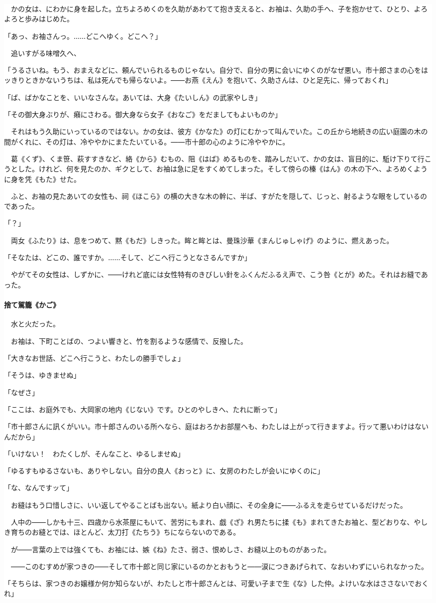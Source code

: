 　かの女は、にわかに身を起した。立ちよろめくのを久助があわてて抱き支えると、お袖は、久助の手へ、子を抱かせて、ひとり、よろよろと歩みはじめた。

「あっ、お袖さんっ。……どこへゆく。どこへ？」

　追いすがる味噌久へ、

「うるさいね。もう、おまえなどに、頼んでいられるものじゃない。自分で、自分の男に会いにゆくのがなぜ悪い。市十郎さまの心をはッきりときかないうちは、私は死んでも帰らないよ。――お燕《えん》を抱いて、久助さんは、ひと足先に、帰っておくれ」

「ば、ばかなことを、いいなさんな。あいては、大身《たいしん》の武家やしき」

「その御大身ぶりが、癪にさわる。御大身なら女子《おなご》をだましてもよいものか」

　それはもう久助にいっているのではない。かの女は、彼方《かなた》の灯にむかって叫んでいた。この丘から地続きの広い庭園の木の間がくれに、その灯は、冷ややかにまたたいている。――市十郎の心のように冷ややかに。

　葛《くず》、くま笹、萩すすきなど、絡《から》むもの、阻《はば》めるものを、踏みしだいて、かの女は、盲目的に、駈け下りて行こうとした。けれど、何を見たのか、ギクとして、お袖は急に足をすくめてしまった。そして傍らの榛《はん》の木の下へ、よろめくように身を凭《もた》せた。

　ふと、お袖の見たあいての女性も、祠《ほこら》の横の大きな木の幹に、半ば、すがたを隠して、じっと、射るような眼をしているのであった。

「？」

　両女《ふたり》は、息をつめて、黙《もだ》しきった。眸と眸とは、曼珠沙華《まんじゅしゃげ》のように、燃えあった。

「そなたは、どこの、誰ですか。……そして、どこへ行こうとなさるんですか」

　やがてその女性は、しずかに、――けれど底には女性特有のきびしい針をふくんだふるえ声で、こう咎《とが》めた。それはお縫であった。



#### 捨て駕籠《かご》




　水と火だった。

　お袖は、下町ことばの、つよい響きと、竹を割るような感情で、反撥した。

「大きなお世話、どこへ行こうと、わたしの勝手でしょ」

「そうは、ゆきませぬ」

「なぜさ」

「ここは、お庭外でも、大岡家の地内《じない》です。ひとのやしきへ、たれに断って」

「市十郎さんに訊くがいい。市十郎さんのいる所へなら、庭はおろかお部屋へも、わたしは上がって行きますよ。行ッて悪いわけはないんだから」

「いけない！　わたくしが、そんなこと、ゆるしませぬ」

「ゆるすもゆるさないも、ありやしない。自分の良人《おっと》に、女房のわたしが会いにゆくのに」

「な、なんですッて」

　お縫はもう口惜しさに、いい返してやることばも出ない。紙より白い顔に、その全身に――ふるえを走らせているだけだった。

　人中の――しかも十三、四歳から水茶屋にもいて、苦労にもまれ、戯《ざ》れ男たちに揉《も》まれてきたお袖と、型どおりな、やしき育ちのお縫とでは、ほとんど、太刀打《たちう》ちにならないのである。

　が――言葉の上では強くても、お袖には、嫉《ね》たさ、弱さ、恨めしさ、お縫以上のものがあった。

　――このむすめが家つきの――そして市十郎と同じ家にいるのかとおもうと――涙につきあげられて、なおいわずにいられなかった。

「そちらは、家つきのお嬢様か何か知らないが、わたしと市十郎さんとは、可愛い子まで生《な》した仲。よけいな水はささないでおくれ」
